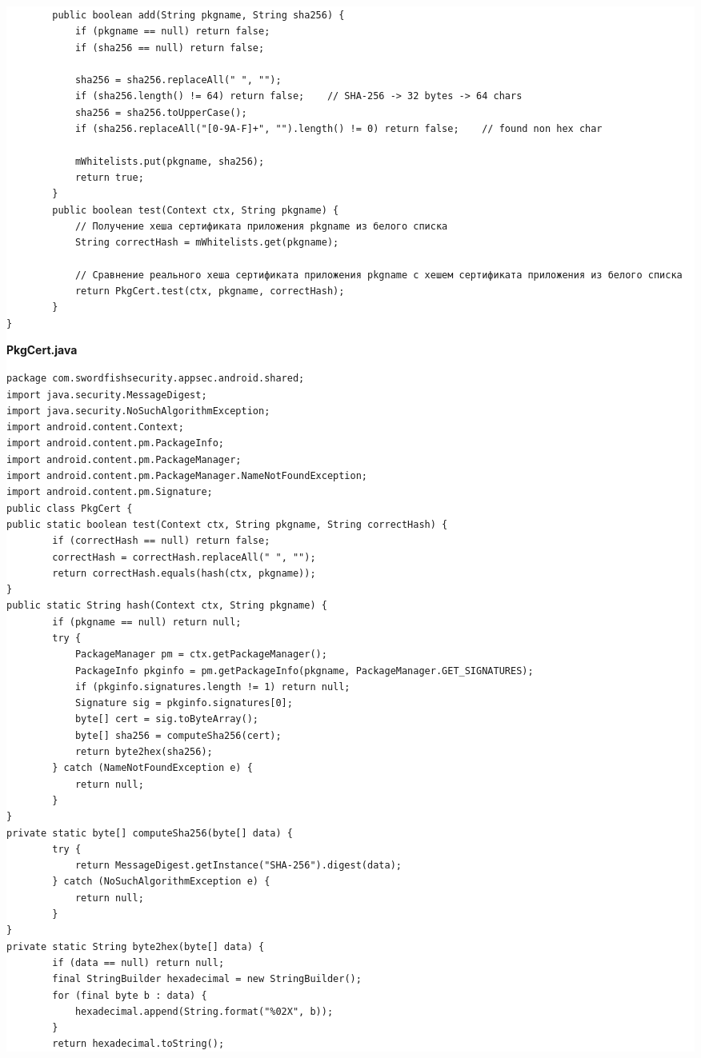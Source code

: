             public boolean add(String pkgname, String sha256) {
                if (pkgname == null) return false;
                if (sha256 == null) return false;
                
                sha256 = sha256.replaceAll(" ", "");
                if (sha256.length() != 64) return false;    // SHA-256 -> 32 bytes -> 64 chars
                sha256 = sha256.toUpperCase();
                if (sha256.replaceAll("[0-9A-F]+", "").length() != 0) return false;    // found non hex char
                
                mWhitelists.put(pkgname, sha256);
                return true;
            }
            public boolean test(Context ctx, String pkgname) {
                // Получение хеша сертификата приложения pkgname из белого списка
                String correctHash = mWhitelists.get(pkgname);
                
                // Сравнение реального хеша сертификата приложения pkgname с хешем сертификата приложения из белого списка
                return PkgCert.test(ctx, pkgname, correctHash);
            }
    }

**PkgCert.java**

    package com.swordfishsecurity.appsec.android.shared;
    import java.security.MessageDigest;
    import java.security.NoSuchAlgorithmException;
    import android.content.Context;
    import android.content.pm.PackageInfo;
    import android.content.pm.PackageManager;
    import android.content.pm.PackageManager.NameNotFoundException;
    import android.content.pm.Signature;
    public class PkgCert {
    public static boolean test(Context ctx, String pkgname, String correctHash) {
            if (correctHash == null) return false;
            correctHash = correctHash.replaceAll(" ", "");
            return correctHash.equals(hash(ctx, pkgname));
    }
    public static String hash(Context ctx, String pkgname) {
            if (pkgname == null) return null;
            try {
                PackageManager pm = ctx.getPackageManager();
                PackageInfo pkginfo = pm.getPackageInfo(pkgname, PackageManager.GET_SIGNATURES);
                if (pkginfo.signatures.length != 1) return null;
                Signature sig = pkginfo.signatures[0];
                byte[] cert = sig.toByteArray();
                byte[] sha256 = computeSha256(cert);
                return byte2hex(sha256);
            } catch (NameNotFoundException e) {
                return null;
            }
    }
    private static byte[] computeSha256(byte[] data) {
            try {
                return MessageDigest.getInstance("SHA-256").digest(data);
            } catch (NoSuchAlgorithmException e) {
                return null;
            }
    }
    private static String byte2hex(byte[] data) {
            if (data == null) return null;
            final StringBuilder hexadecimal = new StringBuilder();
            for (final byte b : data) {
                hexadecimal.append(String.format("%02X", b));
            }
            return hexadecimal.toString();